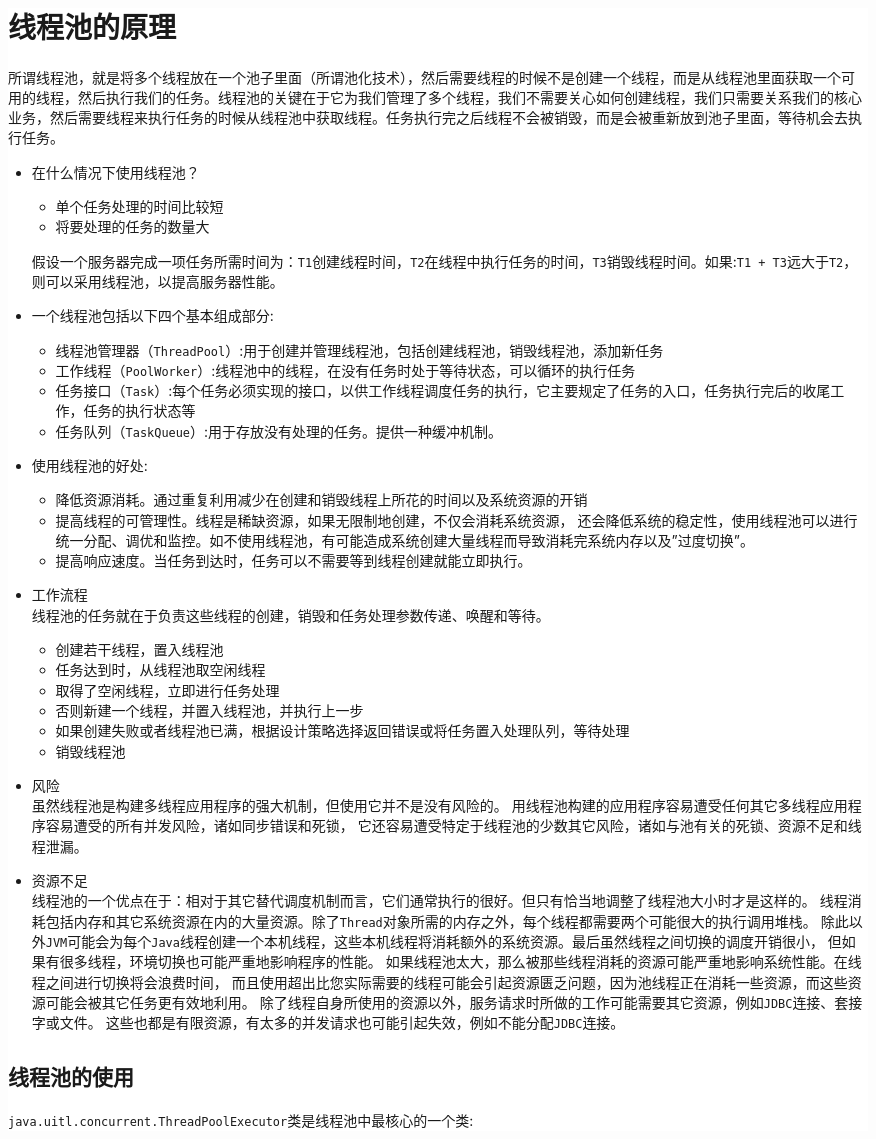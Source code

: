 线程池的原理
===

所谓线程池，就是将多个线程放在一个池子里面（所谓池化技术），然后需要线程的时候不是创建一个线程，而是从线程池里面获取一个可用的线程，然后执行我们的任务。线程池的关键在于它为我们管理了多个线程，我们不需要关心如何创建线程，我们只需要关系我们的核心业务，然后需要线程来执行任务的时候从线程池中获取线程。任务执行完之后线程不会被销毁，而是会被重新放到池子里面，等待机会去执行任务。



- 在什么情况下使用线程池？ 
    - 单个任务处理的时间比较短 
    - 将要处理的任务的数量大 

    假设一个服务器完成一项任务所需时间为：`T1`创建线程时间，`T2`在线程中执行任务的时间，`T3`销毁线程时间。如果:`T1 + T3`远大于`T2`，则可以采用线程池，以提高服务器性能。


- 一个线程池包括以下四个基本组成部分:      

    - 线程池管理器（`ThreadPool`）:用于创建并管理线程池，包括创建线程池，销毁线程池，添加新任务
    - 工作线程（`PoolWorker`）:线程池中的线程，在没有任务时处于等待状态，可以循环的执行任务
    - 任务接口（`Task`）:每个任务必须实现的接口，以供工作线程调度任务的执行，它主要规定了任务的入口，任务执行完后的收尾工作，任务的执行状态等
    - 任务队列（`TaskQueue`）:用于存放没有处理的任务。提供一种缓冲机制。

- 使用线程池的好处:        
    - 降低资源消耗。通过重复利用减少在创建和销毁线程上所花的时间以及系统资源的开销 
    - 提高线程的可管理性。线程是稀缺资源，如果无限制地创建，不仅会消耗系统资源，
         还会降低系统的稳定性，使用线程池可以进行统一分配、调优和监控。如不使用线程池，有可能造成系统创建大量线程而导致消耗完系统内存以及”过度切换”。 
    - 提高响应速度。当任务到达时，任务可以不需要等到线程创建就能立即执行。
    
- 工作流程            
    线程池的任务就在于负责这些线程的创建，销毁和任务处理参数传递、唤醒和等待。
    - 创建若干线程，置入线程池
    - 任务达到时，从线程池取空闲线程
    - 取得了空闲线程，立即进行任务处理
    - 否则新建一个线程，并置入线程池，并执行上一步
    - 如果创建失败或者线程池已满，根据设计策略选择返回错误或将任务置入处理队列，等待处理
    - 销毁线程池
    
- 风险           
    虽然线程池是构建多线程应用程序的强大机制，但使用它并不是没有风险的。
    用线程池构建的应用程序容易遭受任何其它多线程应用程序容易遭受的所有并发风险，诸如同步错误和死锁，
    它还容易遭受特定于线程池的少数其它风险，诸如与池有关的死锁、资源不足和线程泄漏。
    
- 资源不足                  
    线程池的一个优点在于：相对于其它替代调度机制而言，它们通常执行的很好。但只有恰当地调整了线程池大小时才是这样的。
    线程消耗包括内存和其它系统资源在内的大量资源。除了`Thread`对象所需的内存之外，每个线程都需要两个可能很大的执行调用堆栈。
    除此以外`JVM`可能会为每个`Java`线程创建一个本机线程，这些本机线程将消耗额外的系统资源。最后虽然线程之间切换的调度开销很小，
    但如果有很多线程，环境切换也可能严重地影响程序的性能。
    如果线程池太大，那么被那些线程消耗的资源可能严重地影响系统性能。在线程之间进行切换将会浪费时间，
    而且使用超出比您实际需要的线程可能会引起资源匮乏问题，因为池线程正在消耗一些资源，而这些资源可能会被其它任务更有效地利用。
    除了线程自身所使用的资源以外，服务请求时所做的工作可能需要其它资源，例如`JDBC`连接、套接字或文件。
    这些也都是有限资源，有太多的并发请求也可能引起失效，例如不能分配`JDBC`连接。   
    

线程池的使用
---


`java.uitl.concurrent.ThreadPoolExecutor`类是线程池中最核心的一个类:    
